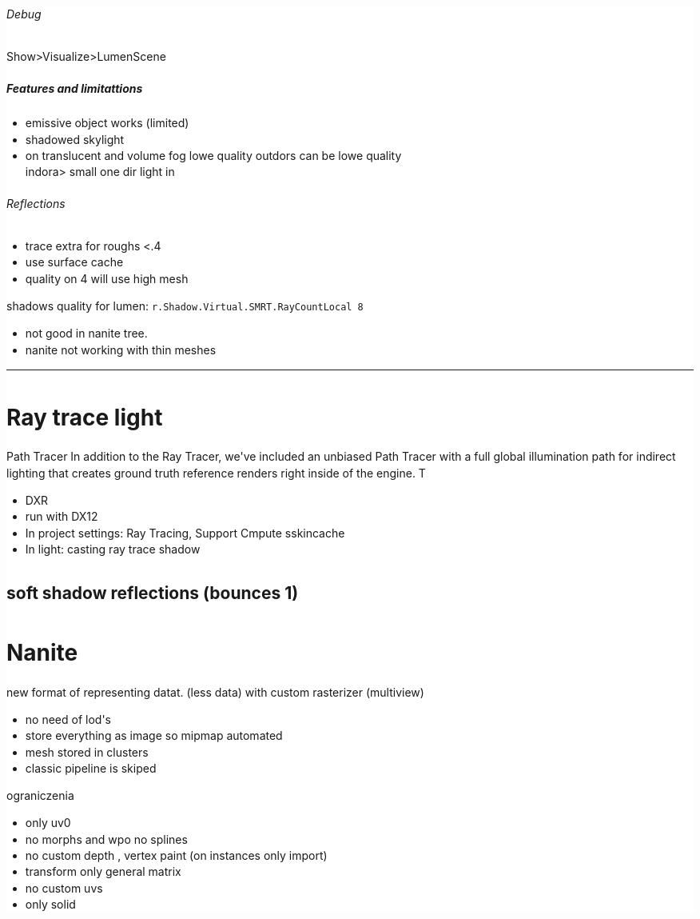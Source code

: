 ###### Debug
Show>Visualize>LumenScene


##### Features and limitattions
- emissive object works (limited)
- shadowed skylight
- on translucent and volume fog lowe quality
outdors can be lowe quality  
indora> small one dir light in  



######  Reflections
- trace extra for roughs <.4
- use surface cache
- quality on 4 will use high mesh


shadows quality for lumen:
`r.Shadow.Virtual.SMRT.RayCountLocal 8`


- not good in nanite tree.
- nanite not working with thin meshes
---

# Ray trace light
Path Tracer
In addition to the Ray Tracer, we've included an unbiased Path Tracer with a full global illumination path for indirect lighting that creates ground truth reference renders right inside of the engine. T  

- DXR
- run with DX12
- In project settings: Ray Tracing, Support Cmpute sskincache
- In light: casting ray trace shadow

soft shadow
reflections (bounces 1)
---

# Nanite
new format of representing datat. (less data) with custom rasterizer (multiview)
- no need of lod's    
- store everything as image so mipmap  automated   
- mesh stored in clusters   
- classic pipeline is skiped

ograniczenia
- only uv0
- no morphs and wpo no splines
- no custom depth , vertex paint (on instances only import)
- transform only general matrix
- no custom uvs
- only solid
